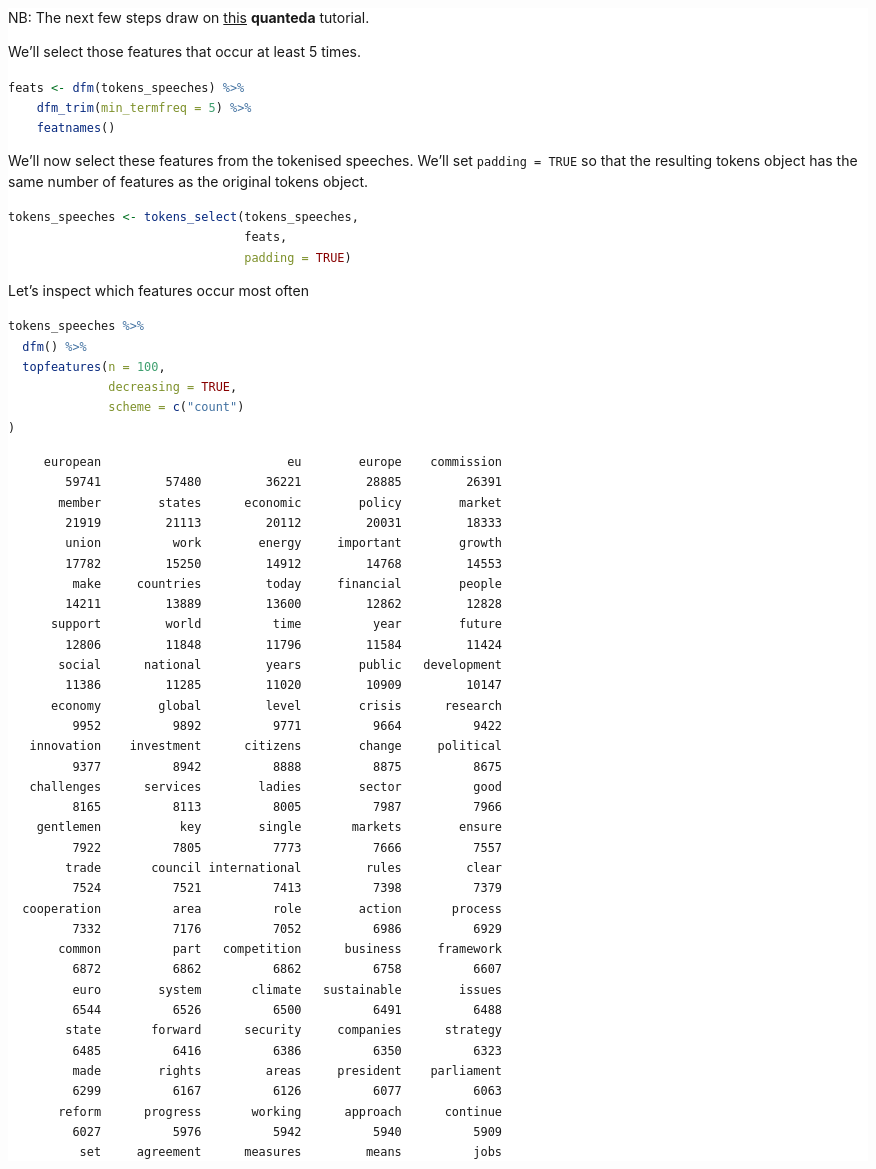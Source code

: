 NB: The next few steps draw on
[this](https://quanteda.io/articles/pkgdown/replication/text2vec.html)
**quanteda** tutorial.

We’ll select those features that occur at least 5 times.

``` r
feats <- dfm(tokens_speeches) %>%
    dfm_trim(min_termfreq = 5) %>%
    featnames()
```

We’ll now select these features from the tokenised speeches. We’ll set
`padding = TRUE` so that the resulting tokens object has the same number
of features as the original tokens object.

``` r
tokens_speeches <- tokens_select(tokens_speeches, 
                                 feats,
                                 padding = TRUE)
```

Let’s inspect which features occur most often

``` r
tokens_speeches %>%
  dfm() %>%
  topfeatures(n = 100,
              decreasing = TRUE,
              scheme = c("count")
)
```

         european                          eu        europe    commission 
            59741         57480         36221         28885         26391 
           member        states      economic        policy        market 
            21919         21113         20112         20031         18333 
            union          work        energy     important        growth 
            17782         15250         14912         14768         14553 
             make     countries         today     financial        people 
            14211         13889         13600         12862         12828 
          support         world          time          year        future 
            12806         11848         11796         11584         11424 
           social      national         years        public   development 
            11386         11285         11020         10909         10147 
          economy        global         level        crisis      research 
             9952          9892          9771          9664          9422 
       innovation    investment      citizens        change     political 
             9377          8942          8888          8875          8675 
       challenges      services        ladies        sector          good 
             8165          8113          8005          7987          7966 
        gentlemen           key        single       markets        ensure 
             7922          7805          7773          7666          7557 
            trade       council international         rules         clear 
             7524          7521          7413          7398          7379 
      cooperation          area          role        action       process 
             7332          7176          7052          6986          6929 
           common          part   competition      business     framework 
             6872          6862          6862          6758          6607 
             euro        system       climate   sustainable        issues 
             6544          6526          6500          6491          6488 
            state       forward      security     companies      strategy 
             6485          6416          6386          6350          6323 
             made        rights         areas     president    parliament 
             6299          6167          6126          6077          6063 
           reform      progress       working      approach      continue 
             6027          5976          5942          5940          5909 
              set     agreement      measures         means          jobs 